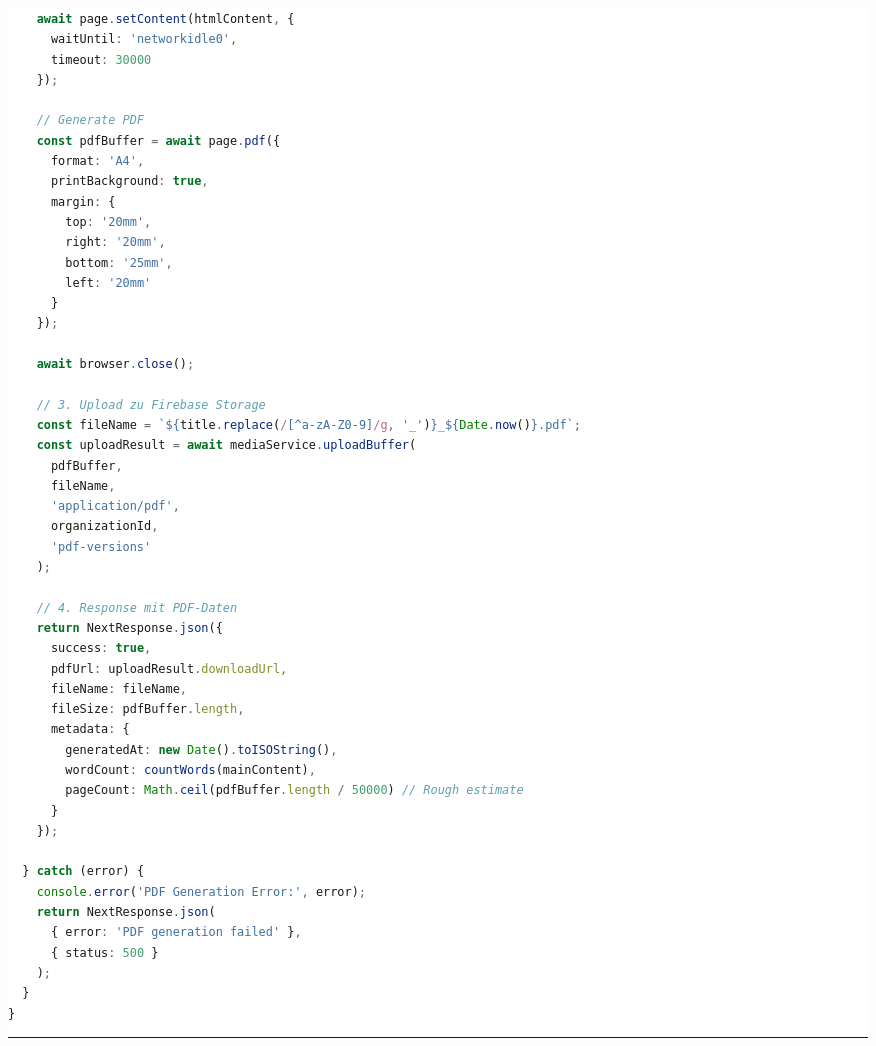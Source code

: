 ```typescript
    await page.setContent(htmlContent, { 
      waitUntil: 'networkidle0',
      timeout: 30000 
    });

    // Generate PDF
    const pdfBuffer = await page.pdf({
      format: 'A4',
      printBackground: true,
      margin: {
        top: '20mm',
        right: '20mm',
        bottom: '25mm',
        left: '20mm'
      }
    });

    await browser.close();

    // 3. Upload zu Firebase Storage
    const fileName = `${title.replace(/[^a-zA-Z0-9]/g, '_')}_${Date.now()}.pdf`;
    const uploadResult = await mediaService.uploadBuffer(
      pdfBuffer,
      fileName,
      'application/pdf',
      organizationId,
      'pdf-versions'
    );

    // 4. Response mit PDF-Daten
    return NextResponse.json({
      success: true,
      pdfUrl: uploadResult.downloadUrl,
      fileName: fileName,
      fileSize: pdfBuffer.length,
      metadata: {
        generatedAt: new Date().toISOString(),
        wordCount: countWords(mainContent),
        pageCount: Math.ceil(pdfBuffer.length / 50000) // Rough estimate
      }
    });

  } catch (error) {
    console.error('PDF Generation Error:', error);
    return NextResponse.json(
      { error: 'PDF generation failed' },
      { status: 500 }
    );
  }
}
```

---